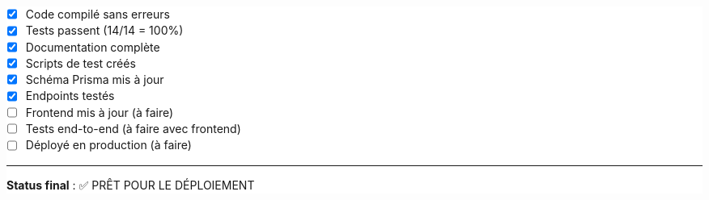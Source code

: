 - [x] Code compilé sans erreurs
- [x] Tests passent (14/14 = 100%)
- [x] Documentation complète
- [x] Scripts de test créés
- [x] Schéma Prisma mis à jour
- [x] Endpoints testés
- [ ] Frontend mis à jour (à faire)
- [ ] Tests end-to-end (à faire avec frontend)
- [ ] Déployé en production (à faire)

---

**Status final** : ✅ PRÊT POUR LE DÉPLOIEMENT

